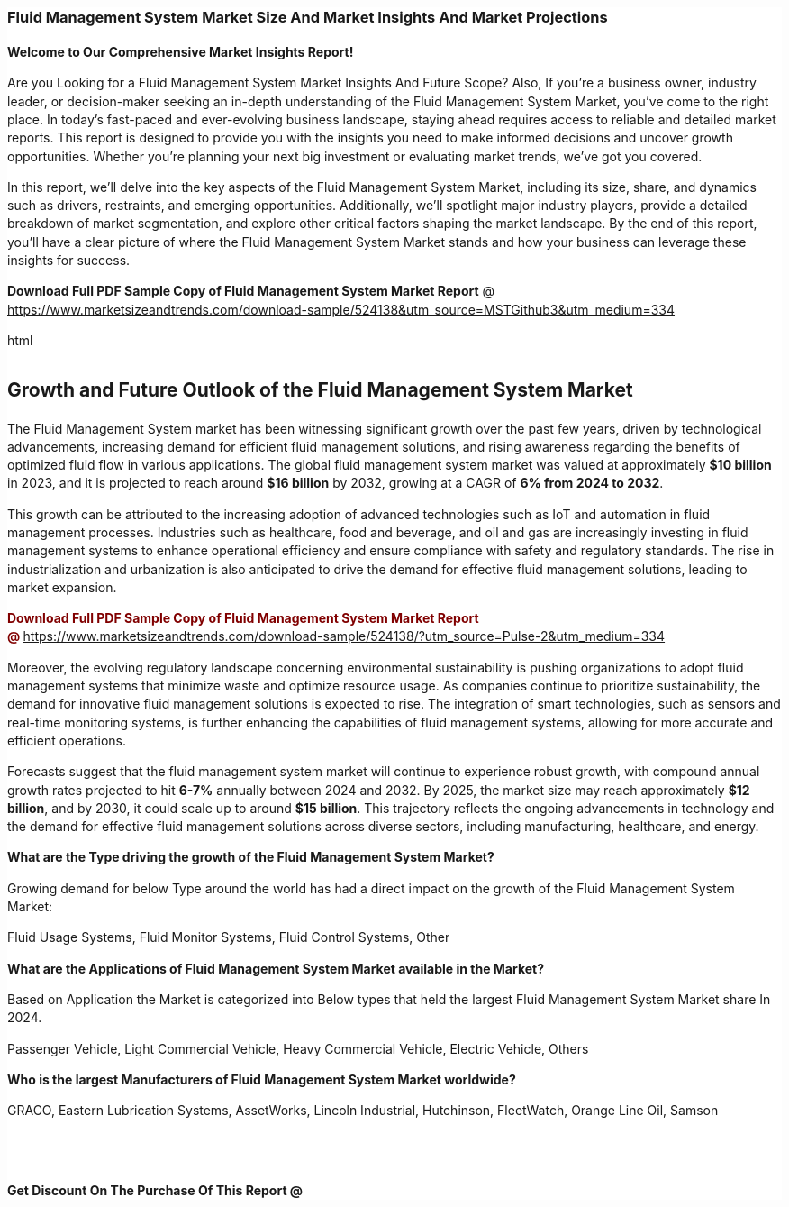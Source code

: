 <div class="" data-test-id=""><h3><span class="">Fluid Management System Market Size And Market Insights And Market Projections</span></h3></div><div class="" data-test-id=""><p><strong>Welcome to Our Comprehensive Market Insights Report!</strong></p><p>Are you Looking for a Fluid Management System Market Insights And Future Scope? Also, If you&rsquo;re a business owner, industry leader, or decision-maker seeking an in-depth understanding of the Fluid Management System Market, you&rsquo;ve come to the right place. In today&rsquo;s fast-paced and ever-evolving business landscape, staying ahead requires access to reliable and detailed market reports. This report is designed to provide you with the insights you need to make informed decisions and uncover growth opportunities. Whether you&rsquo;re planning your next big investment or evaluating market trends, we&rsquo;ve got you covered.</p><p>In this report, we&rsquo;ll delve into the key aspects of the Fluid Management System Market, including its size, share, and dynamics such as drivers, restraints, and emerging opportunities. Additionally, we&rsquo;ll spotlight major industry players, provide a detailed breakdown of market segmentation, and explore other critical factors shaping the market landscape. By the end of this report, you&rsquo;ll have a clear picture of where the Fluid Management System Market stands and how your business can leverage these insights for success.</p><p><strong>Download Full PDF Sample Copy of Fluid Management System Market Report</strong> @ <a href="https://www.marketsizeandtrends.com/download-sample/524138&utm_source=MSTGithub3&utm_medium=334" target="_blank">https://www.marketsizeandtrends.com/download-sample/524138&utm_source=MSTGithub3&utm_medium=334</a></p></div><div class="" data-test-id=""><p><span class="">html<div> <h2>Growth and Future Outlook of the Fluid Management System Market</h2> <p>The Fluid Management System market has been witnessing significant growth over the past few years, driven by technological advancements, increasing demand for efficient fluid management solutions, and rising awareness regarding the benefits of optimized fluid flow in various applications. The global fluid management system market was valued at approximately <strong>$10 billion</strong> in 2023, and it is projected to reach around <strong>$16 billion</strong> by 2032, growing at a CAGR of <strong>6% from 2024 to 2032</strong>.</p> <p>This growth can be attributed to the increasing adoption of advanced technologies such as IoT and automation in fluid management processes. Industries such as healthcare, food and beverage, and oil and gas are increasingly investing in fluid management systems to enhance operational efficiency and ensure compliance with safety and regulatory standards. The rise in industrialization and urbanization is also anticipated to drive the demand for effective fluid management solutions, leading to market expansion.</p> <p><strong><span style="color: #800000;">Download Full PDF Sample Copy of Fluid Management System Market Report @</span>&nbsp;</strong><a href="https://www.marketsizeandtrends.com/download-sample/524138/?utm_source=Pulse-2&amp;utm_medium=334">https://www.marketsizeandtrends.com/download-sample/524138/?utm_source=Pulse-2&amp;utm_medium=334</a></p> <p>Moreover, the evolving regulatory landscape concerning environmental sustainability is pushing organizations to adopt fluid management systems that minimize waste and optimize resource usage. As companies continue to prioritize sustainability, the demand for innovative fluid management solutions is expected to rise. The integration of smart technologies, such as sensors and real-time monitoring systems, is further enhancing the capabilities of fluid management systems, allowing for more accurate and efficient operations.</p> <p>Forecasts suggest that the fluid management system market will continue to experience robust growth, with compound annual growth rates projected to hit <strong>6-7%</strong> annually between 2024 and 2032. By 2025, the market size may reach approximately <strong>$12 billion</strong>, and by 2030, it could scale up to around <strong>$15 billion</strong>. This trajectory reflects the ongoing advancements in technology and the demand for effective fluid management solutions across diverse sectors, including manufacturing, healthcare, and energy.</p></div></span></p><p><strong><span class="">What are the&nbsp;Type driving the growth of the Fluid Management System Market?</span></strong></p></div><div class="" data-test-id=""><p><span class="">Growing demand for below Type around the world has had a direct impact on the growth of the Fluid Management System Market:</span></p></div><div class="" data-test-id=""><p>Fluid Usage Systems, Fluid Monitor Systems, Fluid Control Systems, Other</p><p><span class=""><strong>What are the&nbsp;Applications&nbsp;of Fluid Management System Market available in the Market?</strong></span></p></div><div class="" data-test-id=""><p><span class="">Based on Application the Market is categorized into Below types that held the largest Fluid Management System Market share In 2024.</span></p></div><div class="" data-test-id=""><p><span class="">Passenger Vehicle, Light Commercial Vehicle, Heavy Commercial Vehicle, Electric Vehicle, Others</span></p><p><span class=""><strong>Who is the largest Manufacturers of Fluid Management System Market worldwide?</strong></span></p></div><div class="" data-test-id=""><p><span class="">GRACO, Eastern Lubrication Systems, AssetWorks, Lincoln Industrial, Hutchinson, FleetWatch, Orange Line Oil, Samson</span></p></div><div class="" data-test-id="">&nbsp;</div><div class="" data-test-id="">&nbsp;</div><div class="" data-test-id=""><p><span class=""><strong>Get Discount On The Purchase Of This Report @</strong>